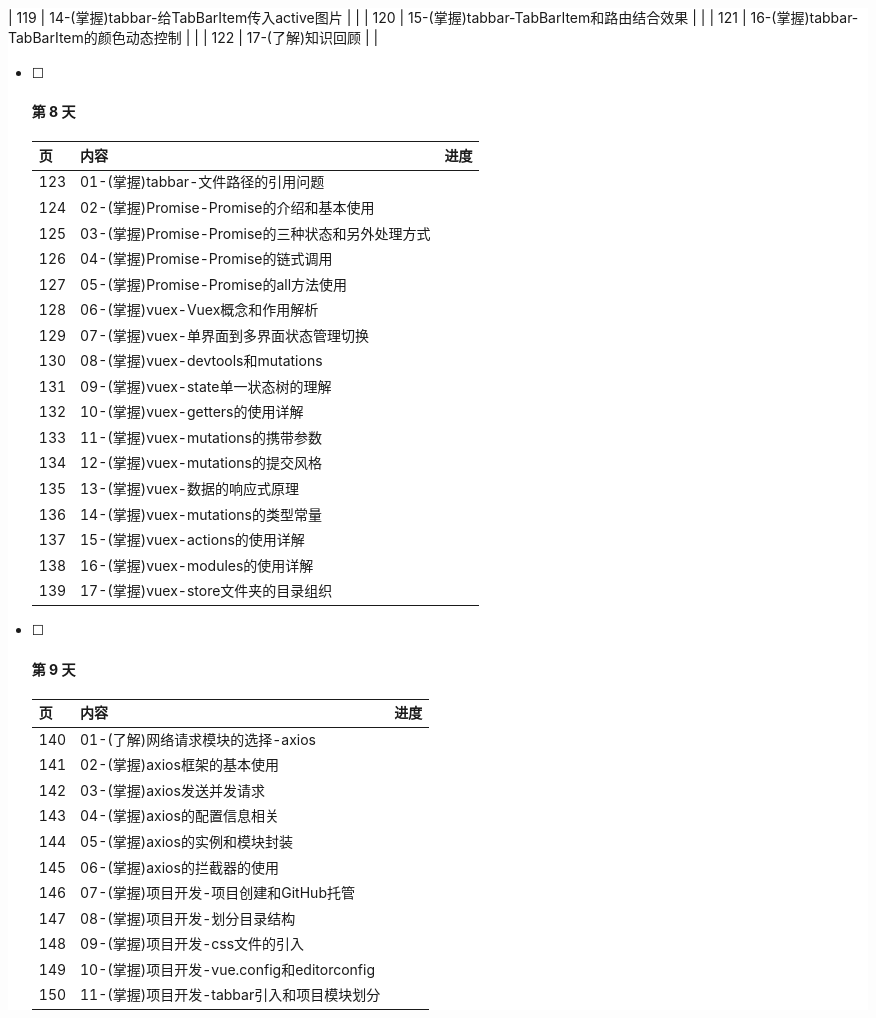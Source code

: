   | 119  | 14-(掌握)tabbar-给TabBarItem传入active图片 |      |
  | 120  | 15-(掌握)tabbar-TabBarItem和路由结合效果 |      |
  | 121  | 16-(掌握)tabbar-TabBarItem的颜色动态控制 |      |
  | 122  | 17-(了解)知识回顾 |      |

- [ ] #### 第 8 天

  | 页   | 内容                   | 进度 |
  | ---- | ---------------------- | ---- |
  | 123  | 01-(掌握)tabbar-文件路径的引用问题 |      |
  | 124  | 02-(掌握)Promise-Promise的介绍和基本使用 |      |
  | 125  | 03-(掌握)Promise-Promise的三种状态和另外处理方式 |      |
  | 126  | 04-(掌握)Promise-Promise的链式调用 |      |
  | 127  | 05-(掌握)Promise-Promise的all方法使用 |      |
  | 128  | 06-(掌握)vuex-Vuex概念和作用解析 |      |
  | 129  | 07-(掌握)vuex-单界面到多界面状态管理切换 |      |
  | 130  | 08-(掌握)vuex-devtools和mutations |      |
  | 131  | 09-(掌握)vuex-state单一状态树的理解 |      |
  | 132  | 10-(掌握)vuex-getters的使用详解 |      |
  | 133  | 11-(掌握)vuex-mutations的携带参数 |      |
  | 134  | 12-(掌握)vuex-mutations的提交风格 |      |
  | 135  | 13-(掌握)vuex-数据的响应式原理 |      |
  | 136  | 14-(掌握)vuex-mutations的类型常量 |      |
  | 137  | 15-(掌握)vuex-actions的使用详解 |      |
  | 138  | 16-(掌握)vuex-modules的使用详解 |      |
  | 139  | 17-(掌握)vuex-store文件夹的目录组织 |      |

- [ ] #### 第 9 天

  | 页   | 内容                   | 进度 |
  | ---- | ---------------------- | ---- |
  | 140  | 01-(了解)网络请求模块的选择-axios |      |
  | 141  | 02-(掌握)axios框架的基本使用 |      |
  | 142  | 03-(掌握)axios发送并发请求 |      |
  | 143  | 04-(掌握)axios的配置信息相关 |      |
  | 144  | 05-(掌握)axios的实例和模块封装 |      |
  | 145  | 06-(掌握)axios的拦截器的使用 |      |
  | 146  | 07-(掌握)项目开发-项目创建和GitHub托管 |      |
  | 147  | 08-(掌握)项目开发-划分目录结构 |      |
  | 148  | 09-(掌握)项目开发-css文件的引入 |      |
  | 149  | 10-(掌握)项目开发-vue.config和editorconfig |      |
  | 150  | 11-(掌握)项目开发-tabbar引入和项目模块划分 |      |